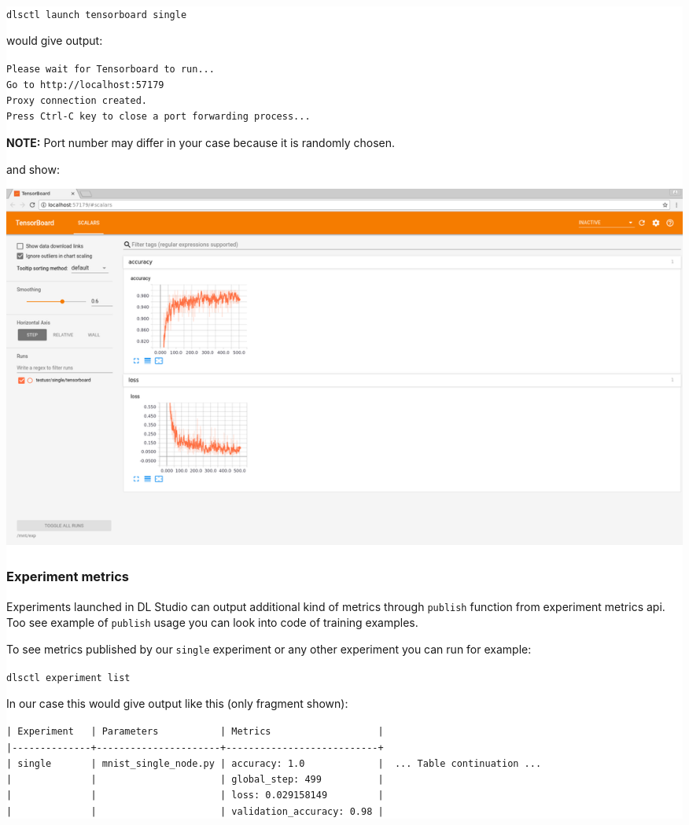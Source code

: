 `dlsctl launch tensorboard single`

would give output:

```
Please wait for Tensorboard to run...
Go to http://localhost:57179
Proxy connection created.
Press Ctrl-C key to close a port forwarding process...
```

**NOTE:** Port number may differ in your case because it is randomly chosen.

and show:

![](images/mnist_examples_tensorboard.png)

### Experiment metrics

Experiments launched in DL Studio can output additional kind of metrics through `publish` function from experiment
metrics api. Too see example of `publish` usage you can look into code of training examples.

To see metrics published by our `single` experiment or any other experiment you can run for example:

`dlsctl experiment list`

In our case this would give output like this (only fragment shown):

```
| Experiment   | Parameters           | Metrics                   |
|--------------+----------------------+---------------------------+
| single       | mnist_single_node.py | accuracy: 1.0             |  ... Table continuation ...
|              |                      | global_step: 499          |
|              |                      | loss: 0.029158149         |
|              |                      | validation_accuracy: 0.98 |
```
